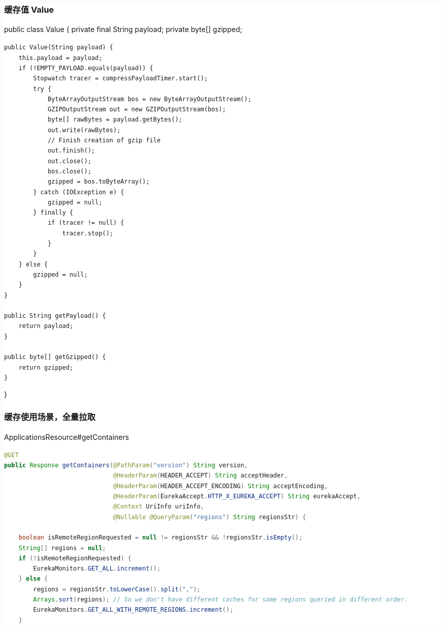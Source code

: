 
### 缓存值 Value

public class Value {
    private final String payload;
    private byte[] gzipped;

    public Value(String payload) {
        this.payload = payload;
        if (!EMPTY_PAYLOAD.equals(payload)) {
            Stopwatch tracer = compressPayloadTimer.start();
            try {
                ByteArrayOutputStream bos = new ByteArrayOutputStream();
                GZIPOutputStream out = new GZIPOutputStream(bos);
                byte[] rawBytes = payload.getBytes();
                out.write(rawBytes);
                // Finish creation of gzip file
                out.finish();
                out.close();
                bos.close();
                gzipped = bos.toByteArray();
            } catch (IOException e) {
                gzipped = null;
            } finally {
                if (tracer != null) {
                    tracer.stop();
                }
            }
        } else {
            gzipped = null;
        }
    }

    public String getPayload() {
        return payload;
    }

    public byte[] getGzipped() {
        return gzipped;
    }
}



### 缓存使用场景，全量拉取

ApplicationsResource#getContainers

```java
@GET
public Response getContainers(@PathParam("version") String version,
                              @HeaderParam(HEADER_ACCEPT) String acceptHeader,
                              @HeaderParam(HEADER_ACCEPT_ENCODING) String acceptEncoding,
                              @HeaderParam(EurekaAccept.HTTP_X_EUREKA_ACCEPT) String eurekaAccept,
                              @Context UriInfo uriInfo,
                              @Nullable @QueryParam("regions") String regionsStr) {

    boolean isRemoteRegionRequested = null != regionsStr && !regionsStr.isEmpty();
    String[] regions = null;
    if (!isRemoteRegionRequested) {
        EurekaMonitors.GET_ALL.increment();
    } else {
        regions = regionsStr.toLowerCase().split(",");
        Arrays.sort(regions); // So we don't have different caches for same regions queried in different order.
        EurekaMonitors.GET_ALL_WITH_REMOTE_REGIONS.increment();
    }
```